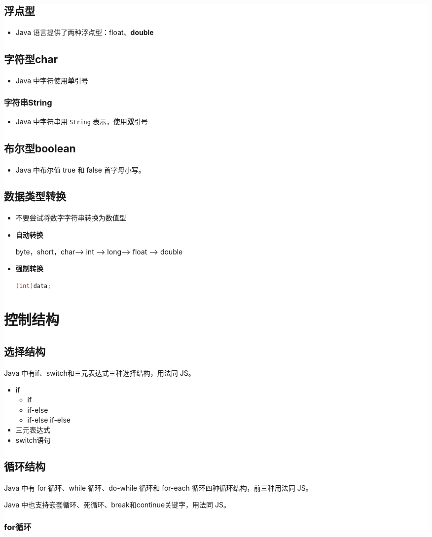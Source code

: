 ## 浮点型

- Java 语言提供了两种浮点型：float、**double**

## 字符型char

- Java 中字符使用**单**引号

### 字符串String

- Java 中字符串用 `String` 表示，使用**双**引号

## 布尔型boolean

- Java 中布尔值 true 和 false 首字母小写。

## 数据类型转换

- 不要尝试将数字字符串转换为数值型

- **自动转换**

  byte，short，char—> int —> long—> float —> double 

- **强制转换**

  ```java
  (int)data;
  ```


# 控制结构

## 选择结构

Java 中有if、switch和三元表达式三种选择结构，用法同 JS。

- if
  - if
  - if-else
  - if-else if-else
- 三元表达式
- switch语句

## 循环结构

Java 中有 for 循环、while 循环、do-while 循环和 for-each 循环四种循环结构，前三种用法同 JS。

Java 中也支持嵌套循环、死循环、break和continue关键字，用法同 JS。

### for循环
